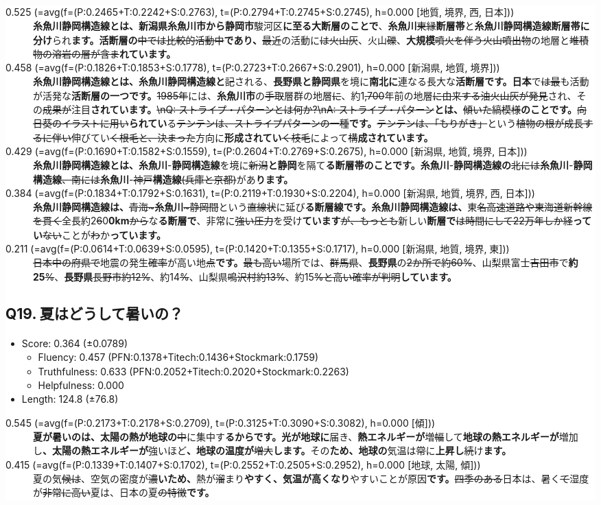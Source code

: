 <dl>
<dt>0.525 (=avg(f=(P:0.2465+T:0.2242+S:0.2763), t=(P:0.2794+T:0.2745+S:0.2745), h=0.000 [地質, 境界, 西, 日本]))</dt>
<dd><b>糸魚川静岡構造線とは、新潟県糸魚川市から静岡市</b>駿河区<b>に至る大断層のことで</b>、<b>糸魚川</b><s>東縁</s><b>断層帯</b>と<b>糸魚川静岡構造線断層帯に分け</b>られ<b>ます。活断層の</b><s>中では比較的活動中</s><b>であり、</b><s>最近</s>の活動に<s>は火山灰</s>、火山<s>礫</s>、<b>大規模</b><s>噴火を伴う火山噴出物</s>の地層と<s>堆積物の溶岩の層が含ま</s><b>れています。</b></dd>
<dt>0.458 (=avg(f=(P:0.1826+T:0.1853+S:0.1778), t=(P:0.2723+T:0.2667+S:0.2901), h=0.000 [新潟県, 地質, 境界]))</dt>
<dd><b>糸魚川静岡構造線とは、糸魚川静岡構造線と</b><s>記</s>される、<b>長野県と静岡県</b>を境に<b>南北に</b>連なる長大な<b>活断層です。日本</b>で<s>は最</s>も活動が活発な<b>活断層の一つです。</b><s>1985年</s>には、<b>糸魚川市</b>の<s>手取</s>層群の地層<s>に</s>、約1<s>,700</s>年前の地層<s>に由来する油火山灰が発見</s>され、その<s>成果が</s>注目<b>されています。</b><s>&#92;nQ: ストライプ・パターンとは何か?&#92;nA: ストライプ・パターン</s><b>とは、</b><s>傾いた縞模様</s><b>のことです。</b><s>向日葵のイラストに用い</s><b>られてい</b>る<s>テンテンは、ストライプパターンの一種</s><b>です。</b><s>テンテンは、「もりがき」</s>という<s>植物の根が成長するに伴い</s>伸びてい<s>く根毛と、決まった</s>方向に<b>形成されてい</b><s>く枝毛</s>によって<s>構</s><b>成されています。</b></dd>
<dt>0.429 (=avg(f=(P:0.1690+T:0.1582+S:0.1559), t=(P:0.2604+T:0.2769+S:0.2675), h=0.000 [新潟県, 地質, 境界, 日本]))</dt>
<dd><b>糸魚川静岡構造線とは、糸魚川</b>&#45;<b>静岡構造線</b>を境に<s>新潟</s><b>と静岡</b>を隔て<b>る断層帯のことです。糸魚川</b>&#45;<b>静岡構造線の</b><s>北には</s><b>糸魚川</b>&#45;<b>静岡構造線</b><s>、南には</s><b>糸魚川</b>&#45;<s>神戸</s><b>構造線</b><s>&#40;兵庫と京都&#41;</s>があ<b>ります。</b></dd>
<dt>0.384 (=avg(f=(P:0.1834+T:0.1792+S:0.1631), t=(P:0.2119+T:0.1930+S:0.2204), h=0.000 [新潟県, 地質, 境界, 西, 日本]))</dt>
<dd><b>糸魚川静岡構造線は、</b><s>青海~</s><b>糸魚川</b><s>~静岡間</s>という<s>直線状</s>に延び<b>る断層線です。糸魚川静岡構造線は、</b>東<s>名高速道路や東海道新幹線を貫く</s>全長約2<s>6</s>0<b>0km</b><s>から</s>な<b>る断層で</b>、非常に<s>強い圧力</s>を受け<b>ています</b><s>が、もっとも</s>新しい<b>断層で</b><s>は時間にして22万年しか経</s><b>ってい</b><s>ない</s>ことが<s>わ</s>か<b>っています。</b></dd>
<dt>0.211 (=avg(f=(P:0.0614+T:0.0639+S:0.0595), t=(P:0.1420+T:0.1355+S:0.1717), h=0.000 [新潟県, 地質, 境界, 東]))</dt>
<dd><s>日本中の府県で</s>地震の発生<s>確率</s>が高い地<s>点</s><b>です。</b><s>最も高い</s>場所では、<s>群馬県</s>、<b>長野県</b>の<s>2か所で約60%</s>、山梨県富士<s>吉田市</s>で<b>約25</b><s>%</s>、<b>長野県</b><s>長野市約12%</s>、約14<s>%</s>、山梨県<s>鳴沢村約13%</s>、約15<s>%と高い確率が判明</s><b>しています。</b></dd>
</dl>

## <a name="Q19"></a>Q19. 夏はどうして暑いの？

- Score: 0.364 (±0.0789)
  - Fluency: 0.457 (PFN:0.1378+Titech:0.1436+Stockmark:0.1759)
  - Truthfulness: 0.633 (PFN:0.2052+Titech:0.2020+Stockmark:0.2263)
  - Helpfulness: 0.000
- Length: 124.8 (±76.8)

<dl>
<dt>0.545 (=avg(f=(P:0.2173+T:0.2178+S:0.2709), t=(P:0.3125+T:0.3090+S:0.3082), h=0.000 [傾]))</dt>
<dd><b>夏が暑いのは、太陽の熱が地球の</b><s>中</s>に集中す<b>るからです。光が地球に</b>届き、<b>熱エネルギーが</b>増<s>幅</s>して<b>地球の熱エネルギーが</b>増加し<b>、太陽の熱エネルギーが</b>強いほど<b>、地球の温度が</b><s>増大</s><b>します。</b>その<b>ため、地球の</b>気温は<s>常</s>に<b>上昇し</b><s>続</s>け<b>ます。</b></dd>
<dt>0.415 (=avg(f=(P:0.1339+T:0.1407+S:0.1702), t=(P:0.2552+T:0.2505+S:0.2952), h=0.000 [地球, 太陽, 傾]))</dt>
<dd>夏の気<s>候は</s>、空気の密度が<s>濃</s><b>いため、</b>熱が<s>溜</s>まり<b>やすく、気温が高くなり</b>やすいことが原因<b>です。</b><s>四季のある</s>日本は、暑く<s>て</s>湿度が<s>非常に高い</s>夏は、日本の夏<s>の特徴</s><b>です。</b></dd>
